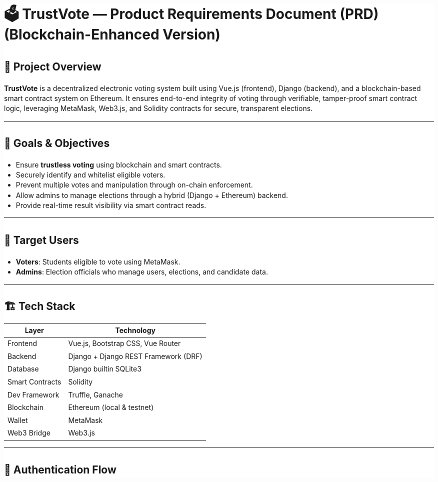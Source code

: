 
# 🗳️ TrustVote — Product Requirements Document (PRD) (Blockchain-Enhanced Version)

## 📌 Project Overview
**TrustVote** is a decentralized electronic voting system built using Vue.js (frontend), Django (backend), and a blockchain-based smart contract system on Ethereum. It ensures end-to-end integrity of voting through verifiable, tamper-proof smart contract logic, leveraging MetaMask, Web3.js, and Solidity contracts for secure, transparent elections.

---

## 🎯 Goals & Objectives
- Ensure **trustless voting** using blockchain and smart contracts.
- Securely identify and whitelist eligible voters.
- Prevent multiple votes and manipulation through on-chain enforcement.
- Allow admins to manage elections through a hybrid (Django + Ethereum) backend.
- Provide real-time result visibility via smart contract reads.

---

## 👥 Target Users
- **Voters**: Students eligible to vote using MetaMask.
- **Admins**: Election officials who manage users, elections, and candidate data.

---

## 🏗️ Tech Stack

| Layer            | Technology                             |
|------------------|----------------------------------------|
| Frontend         | Vue.js, Bootstrap CSS, Vue Router      |
| Backend          | Django + Django REST Framework (DRF)   |
| Database         | Django builtin SQLite3                 |
| Smart Contracts  | Solidity                               |
| Dev Framework    | Truffle, Ganache                       |
| Blockchain       | Ethereum (local & testnet)             |
| Wallet           | MetaMask                               |
| Web3 Bridge      | Web3.js                                |

---

## 🔐 Authentication Flow
